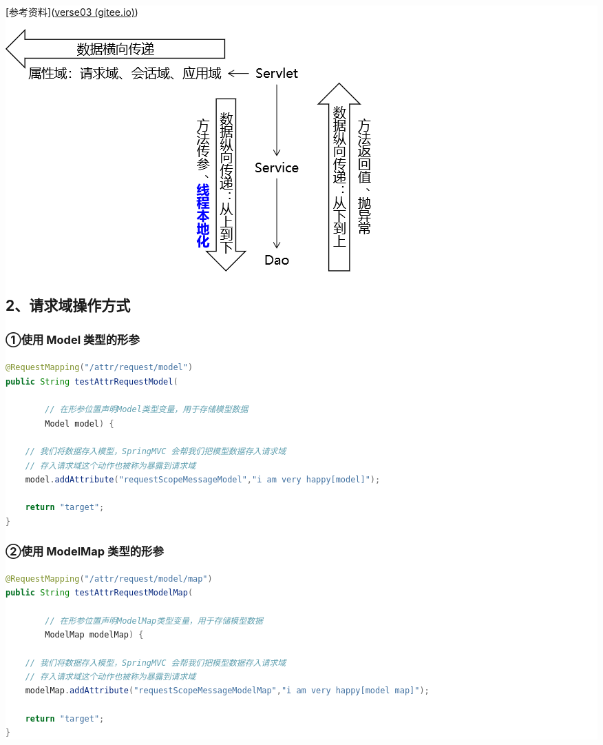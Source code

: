 [参考资料]([verse03 (gitee.io)](http://heavy_code_industry.gitee.io/code_heavy_industry/pro001-javaweb/lecture/bookstore05/verse03.html))

![./images](./images/img010.png)

## 2、请求域操作方式

### ①使用 Model 类型的形参

```java
@RequestMapping("/attr/request/model")
public String testAttrRequestModel(

        // 在形参位置声明Model类型变量，用于存储模型数据
        Model model) {

    // 我们将数据存入模型，SpringMVC 会帮我们把模型数据存入请求域
    // 存入请求域这个动作也被称为暴露到请求域
    model.addAttribute("requestScopeMessageModel","i am very happy[model]");

    return "target";
}
```

### ②使用 ModelMap 类型的形参

```java
@RequestMapping("/attr/request/model/map")
public String testAttrRequestModelMap(

        // 在形参位置声明ModelMap类型变量，用于存储模型数据
        ModelMap modelMap) {

    // 我们将数据存入模型，SpringMVC 会帮我们把模型数据存入请求域
    // 存入请求域这个动作也被称为暴露到请求域
    modelMap.addAttribute("requestScopeMessageModelMap","i am very happy[model map]");

    return "target";
}
```
